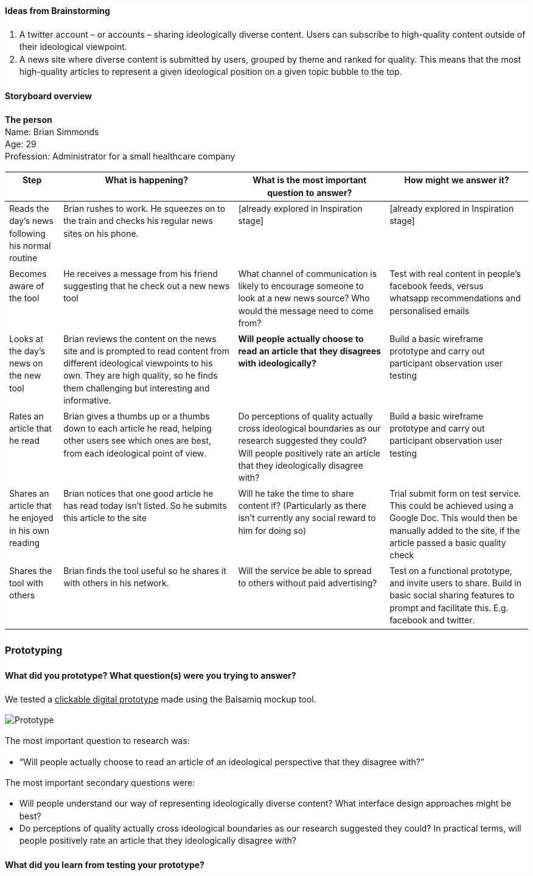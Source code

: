 #### Ideas from Brainstorming

1. A twitter account – or accounts – sharing ideologically diverse content. Users can subscribe to high-quality content outside of their ideological viewpoint.
2. A news site where diverse content is submitted by users, grouped by theme and ranked for quality. This means that the most high-quality articles to represent a given ideological position on a given topic bubble to the top.

#### Storyboard overview

**The person**  
Name: Brian Simmonds  
Age: 29  
Profession: Administrator for a small healthcare company  

| Step | What is happening? | What is the most important question to answer? | How might we answer it? |
| --- | --- | --- | --- |
| Reads the day’s news following his normal routine | Brian rushes to work. He squeezes on to the train and checks his regular news sites on his phone. | [already explored in Inspiration stage] | [already explored in Inspiration stage] |
| Becomes aware of the tool | He receives a message from his friend suggesting that he check out a new news tool | What channel of communication is likely to encourage someone to look at a new news source? Who would the message need to come from? | Test with real content in people’s facebook feeds, versus whatsapp recommendations and personalised emails |
| Looks at the day’s news on the new tool | Brian reviews the content on the news site and is prompted to read content from different ideological viewpoints to his own. They are high quality, so he finds them challenging but interesting and informative. | **Will people actually choose to read an article that they disagrees with ideologically?** | Build a basic wireframe prototype and carry out participant observation user testing |
| Rates an article that he read | Brian gives a thumbs up or a thumbs down to each article he read, helping other users see which ones are best, from each ideological point of view. | Do perceptions of quality actually cross ideological boundaries as our research suggested they could? Will people positively rate an article that they ideologically disagree with? | Build a basic wireframe prototype and carry out participant observation user testing |
| Shares an article that he enjoyed in his own reading | Brian notices that one good article he has read today isn’t listed. So he submits this article to the site | Will he take the time to share content if? (Particularly as there isn’t currently any social reward to him for doing so) | Trial submit form on test service. This could be achieved using a Google Doc. This would then be manually added to the site, if the article passed a basic quality check |
| Shares the tool with others | Brian finds the tool useful so he shares it with others in his network. | Will the service be able to spread to others without paid advertising? | Test on a functional prototype, and invite users to share. Build in basic social sharing features to prompt and facilitate this. E.g. facebook and twitter. |

### Prototyping

#### What did you prototype? What question(s) were you trying to answer?

We ​tested a [clickable digital prototype](https://www.martinlugton.com/wp-content/uploads/2017/03/ideo-prototype-ideologicaly-diverse-news-aggregator-for-user-testing.pdf)​ made using the Balsamiq mockup tool.

![Prototype](https://github.com/martinlugton/martinlugton.github.io/blob/main/images/West-London-Digital-Explorers_Challenge4_FinalPrototype.png?raw=true)

The most important question to research was:

- “Will people actually choose to read an article of an ideological perspective that they disagree with?”

The most important secondary questions were:

- Will people understand our way of representing ideologically diverse content? What interface design approaches might be best?
- Do perceptions of quality actually cross ideological boundaries as our research suggested they could? In practical terms, will people positively rate an article that they ideologically disagree with?

#### What did you learn from testing your prototype?
